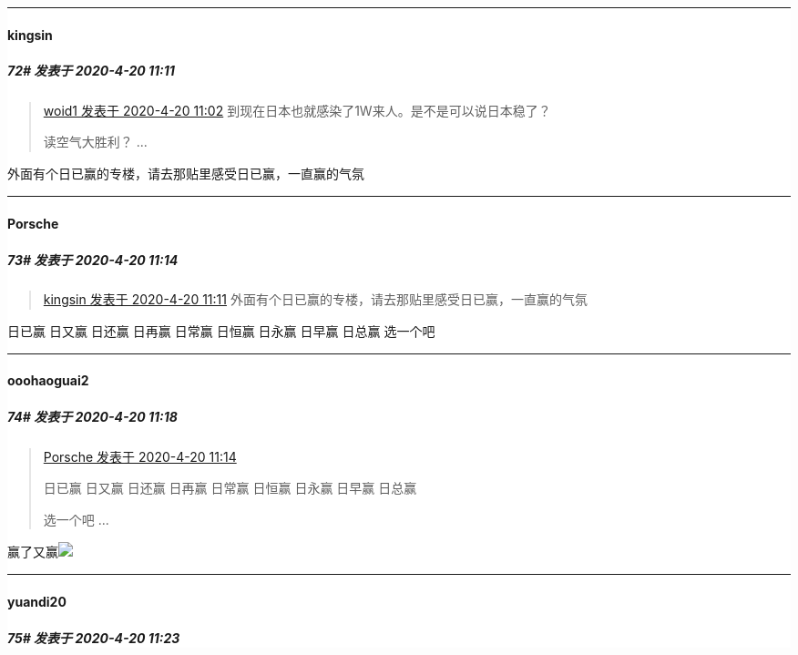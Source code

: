 
*****

####  kingsin  
##### 72#       发表于 2020-4-20 11:11



<blockquote><a href="httphttps://bbs.saraba1st.com/2b/forum.php?mod=redirect&amp;goto=findpost&amp;pid=47141284&amp;ptid=1925105" target="_blank">woid1 发表于 2020-4-20 11:02</a>
到现在日本也就感染了1W来人。是不是可以说日本稳了？

读空气大胜利？ ...</blockquote>
外面有个日已赢的专楼，请去那贴里感受日已赢，一直赢的气氛







*****

####  Porsche  
##### 73#       发表于 2020-4-20 11:14



<blockquote><a href="httphttps://bbs.saraba1st.com/2b/forum.php?mod=redirect&amp;goto=findpost&amp;pid=47141425&amp;ptid=1925105" target="_blank">kingsin 发表于 2020-4-20 11:11</a>
外面有个日已赢的专楼，请去那贴里感受日已赢，一直赢的气氛</blockquote>
日已赢 日又赢 日还赢 日再赢 日常赢 日恒赢 日永赢 日早赢 日总赢
选一个吧







*****

####  ooohaoguai2  
##### 74#       发表于 2020-4-20 11:18



<blockquote><a href="httphttps://bbs.saraba1st.com/2b/forum.php?mod=redirect&amp;goto=findpost&amp;pid=47141464&amp;ptid=1925105" target="_blank">Porsche 发表于 2020-4-20 11:14</a>

日已赢 日又赢 日还赢 日再赢 日常赢 日恒赢 日永赢 日早赢 日总赢

选一个吧 ...</blockquote>
赢了又赢<img src="https://static.saraba1st.com/image/smiley/face2017/032.png" referrerpolicy="no-referrer">







*****

####  yuandi20  
##### 75#       发表于 2020-4-20 11:23
